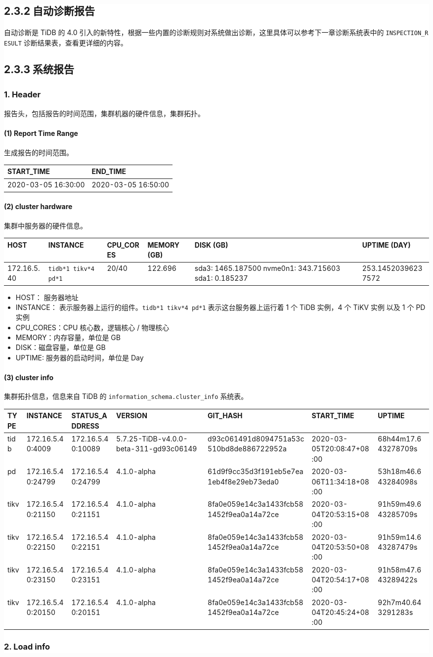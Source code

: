 
## 2.3.2 自动诊断报告

自动诊断是 TiDB 的 4.0 引入的新特性，根据一些内置的诊断规则对系统做出诊断，这里具体可以参考下一章诊断系统表中的 `INSPECTION_RESULT` 诊断结果表，查看更详细的内容。

## 2.3.3 系统报告

### 1. Header

报告头，包括报告的时间范围，集群机器的硬件信息，集群拓扑。

#### (1) Report Time Range

生成报告的时间范围。

| START_TIME          | END_TIME            |
| :------------------ | :------------------ |
| 2020-03-05 16:30:00 | 2020-03-05 16:50:00 |

#### (2) cluster hardware

集群中服务器的硬件信息。

| HOST        | INSTANCE             | CPU_CORES | MEMORY (GB) | DISK (GB)                                            | UPTIME (DAY)       |
| :---------- | :------------------- | :-------- | :---------- | :--------------------------------------------------- | :----------------- |
| 172.16.5.40 | `tidb*1 tikv*4 pd*1` | 20/40     | 122.696     | sda3: 1465.187500 nvme0n1: 343.715603 sda1: 0.185237 | 253.14520396237572 |

- HOST： 服务器地址
- INSTANCE： 表示服务器上运行的组件。`tidb*1 tikv*4 pd*1` 表示这台服务器上运行着 1 个 TiDB 实例，4 个 TiKV 实例 以及 1 个 PD 实例
- CPU_CORES：CPU 核心数，逻辑核心 / 物理核心
- MEMORY：内存容量，单位是 GB
- DISK：磁盘容量，单位是 GB
- UPTIME: 服务器的启动时间，单位是 Day

#### (3) cluster info

集群拓扑信息，信息来自 TiDB 的 `information_schema.cluster_info` 系统表。

| TYPE | INSTANCE          | STATUS_ADDRESS    | VERSION                                | GIT_HASH                                 | START_TIME                | UPTIME              |
| :--- | :---------------- | :---------------- | :------------------------------------- | :--------------------------------------- | :------------------------ | :------------------ |
| tidb | 172.16.5.40:4009  | 172.16.5.40:10089 | 5.7.25-TiDB-v4.0.0-beta-311-gd93c06149 | d93c061491d8094751a53c510bd8de886722952a | 2020-03-05T20:08:47+08:00 | 68h44m17.643278709s |
| pd   | 172.16.5.40:24799 | 172.16.5.40:24799 | 4.1.0-alpha                            | 61d9f9cc35d3f191eb5e7ea1eb4f8e29eb73eda0 | 2020-03-06T11:34:18+08:00 | 53h18m46.643284098s |
| tikv | 172.16.5.40:21150 | 172.16.5.40:21151 | 4.1.0-alpha                            | 8fa0e059e14c3a1433fcb581452f9ea0a14a72ce | 2020-03-04T20:53:15+08:00 | 91h59m49.643285709s |
| tikv | 172.16.5.40:22150 | 172.16.5.40:22151 | 4.1.0-alpha                            | 8fa0e059e14c3a1433fcb581452f9ea0a14a72ce | 2020-03-04T20:53:50+08:00 | 91h59m14.643287479s |
| tikv | 172.16.5.40:23150 | 172.16.5.40:23151 | 4.1.0-alpha                            | 8fa0e059e14c3a1433fcb581452f9ea0a14a72ce | 2020-03-04T20:54:17+08:00 | 91h58m47.643289422s |
| tikv | 172.16.5.40:20150 | 172.16.5.40:20151 | 4.1.0-alpha                            | 8fa0e059e14c3a1433fcb581452f9ea0a14a72ce | 2020-03-04T20:45:24+08:00 | 92h7m40.643291283s  |

### 2. Load info
